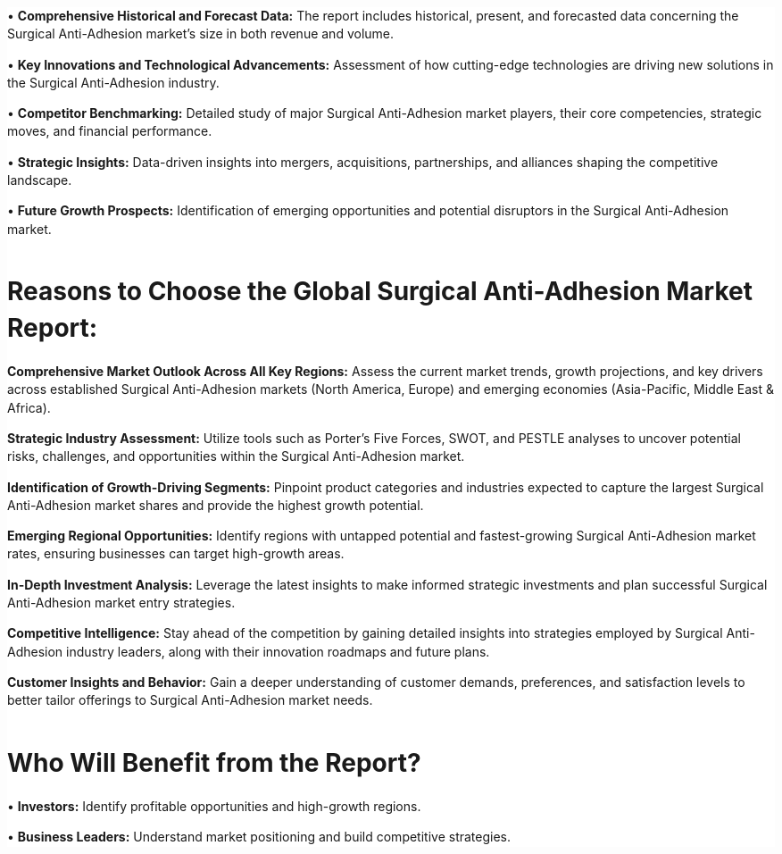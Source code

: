 • <strong>Comprehensive Historical and Forecast Data:</strong> The report includes historical, present, and forecasted data concerning the Surgical Anti-Adhesion market’s size in both revenue and volume.

• <strong>Key Innovations and Technological Advancements:</strong> Assessment of how cutting-edge technologies are driving new solutions in the Surgical Anti-Adhesion industry.

• <strong>Competitor Benchmarking:</strong> Detailed study of major Surgical Anti-Adhesion market players, their core competencies, strategic moves, and financial performance.

• <strong>Strategic Insights:</strong> Data-driven insights into mergers, acquisitions, partnerships, and alliances shaping the competitive landscape.

• <strong>Future Growth Prospects:</strong> Identification of emerging opportunities and potential disruptors in the Surgical Anti-Adhesion market.

# <strong>Reasons to Choose the Global Surgical Anti-Adhesion Market Report:</strong>

<strong>Comprehensive Market Outlook Across All Key Regions:</strong>
Assess the current market trends, growth projections, and key drivers across established Surgical Anti-Adhesion markets (North America, Europe) and emerging economies (Asia-Pacific, Middle East & Africa).

<strong>Strategic Industry Assessment:</strong>
Utilize tools such as Porter’s Five Forces, SWOT, and PESTLE analyses to uncover potential risks, challenges, and opportunities within the Surgical Anti-Adhesion market.

<strong>Identification of Growth-Driving Segments:</strong>
Pinpoint product categories and industries expected to capture the largest Surgical Anti-Adhesion market shares and provide the highest growth potential.

<strong>Emerging Regional Opportunities:</strong>
Identify regions with untapped potential and fastest-growing Surgical Anti-Adhesion market rates, ensuring businesses can target high-growth areas.

<strong>In-Depth Investment Analysis:</strong>
Leverage the latest insights to make informed strategic investments and plan successful Surgical Anti-Adhesion market entry strategies.

<strong>Competitive Intelligence:</strong>
Stay ahead of the competition by gaining detailed insights into strategies employed by Surgical Anti-Adhesion industry leaders, along with their innovation roadmaps and future plans.

<strong>Customer Insights and Behavior:</strong>
Gain a deeper understanding of customer demands, preferences, and satisfaction levels to better tailor offerings to Surgical Anti-Adhesion market needs.

# <strong>Who Will Benefit from the Report?</strong>

• <strong>Investors:</strong> Identify profitable opportunities and high-growth regions.

• <strong>Business Leaders:</strong> Understand market positioning and build competitive strategies.
